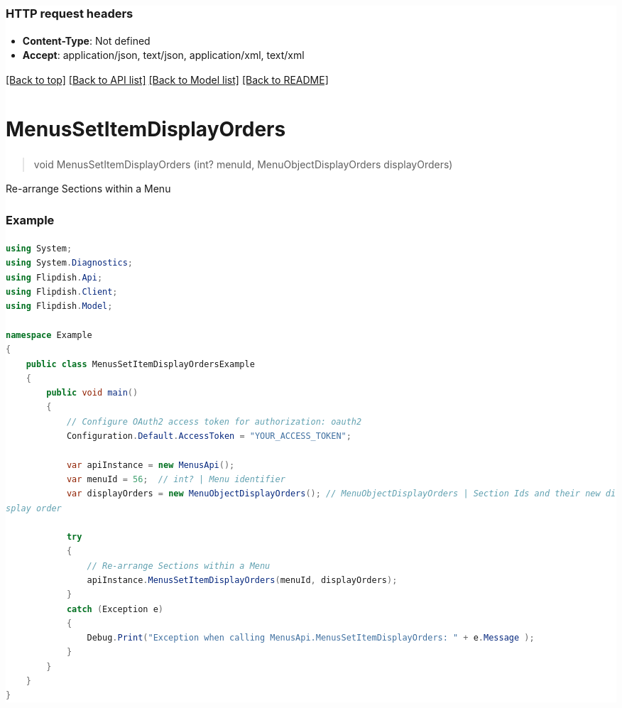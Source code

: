 ### HTTP request headers

 - **Content-Type**: Not defined
 - **Accept**: application/json, text/json, application/xml, text/xml

[[Back to top]](#) [[Back to API list]](../README.md#documentation-for-api-endpoints) [[Back to Model list]](../README.md#documentation-for-models) [[Back to README]](../README.md)

<a name="menussetitemdisplayorders"></a>
# **MenusSetItemDisplayOrders**
> void MenusSetItemDisplayOrders (int? menuId, MenuObjectDisplayOrders displayOrders)

Re-arrange Sections within a Menu

### Example
```csharp
using System;
using System.Diagnostics;
using Flipdish.Api;
using Flipdish.Client;
using Flipdish.Model;

namespace Example
{
    public class MenusSetItemDisplayOrdersExample
    {
        public void main()
        {
            // Configure OAuth2 access token for authorization: oauth2
            Configuration.Default.AccessToken = "YOUR_ACCESS_TOKEN";

            var apiInstance = new MenusApi();
            var menuId = 56;  // int? | Menu identifier
            var displayOrders = new MenuObjectDisplayOrders(); // MenuObjectDisplayOrders | Section Ids and their new display order

            try
            {
                // Re-arrange Sections within a Menu
                apiInstance.MenusSetItemDisplayOrders(menuId, displayOrders);
            }
            catch (Exception e)
            {
                Debug.Print("Exception when calling MenusApi.MenusSetItemDisplayOrders: " + e.Message );
            }
        }
    }
}
```

